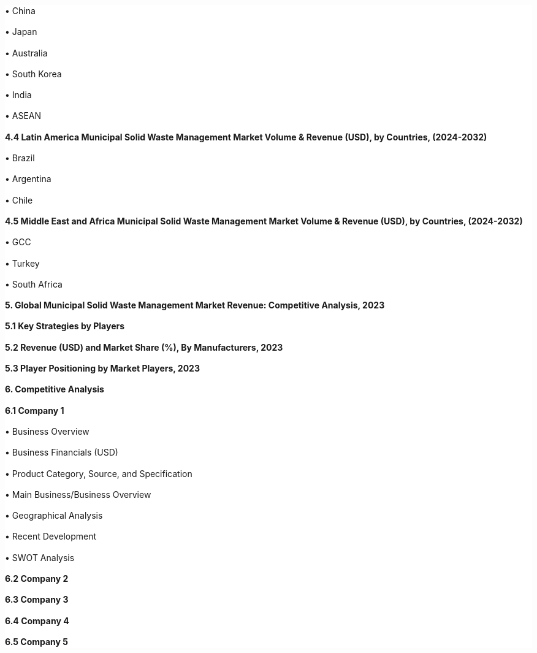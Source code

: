 • China

• Japan

• Australia

• South Korea

• India

• ASEAN

<strong>4.4 Latin America Municipal Solid Waste Management Market Volume &amp; Revenue (USD), by Countries, (2024-2032)</strong>

• Brazil

• Argentina

• Chile

<strong>4.5 Middle East and Africa Municipal Solid Waste Management Market Volume &amp; Revenue (USD), by Countries, (2024-2032)</strong>

• GCC

• Turkey

• South Africa

<strong>5. Global Municipal Solid Waste Management Market Revenue: Competitive Analysis, 2023</strong>

<strong>5.1 Key Strategies by Players</strong>

<strong>5.2 Revenue (USD) and Market Share (%), By Manufacturers, 2023</strong>

<strong>5.3 Player Positioning by Market Players, 2023</strong>

<strong>6. Competitive Analysis</strong>

<strong>6.1 Company 1</strong>

• Business Overview

• Business Financials (USD)

• Product Category, Source, and Specification

• Main Business/Business Overview

• Geographical Analysis

• Recent Development

• SWOT Analysis

<strong>6.2 Company 2</strong>

<strong>6.3 Company 3</strong>

<strong>6.4 Company 4</strong>

<strong>6.5 Company 5</strong>

